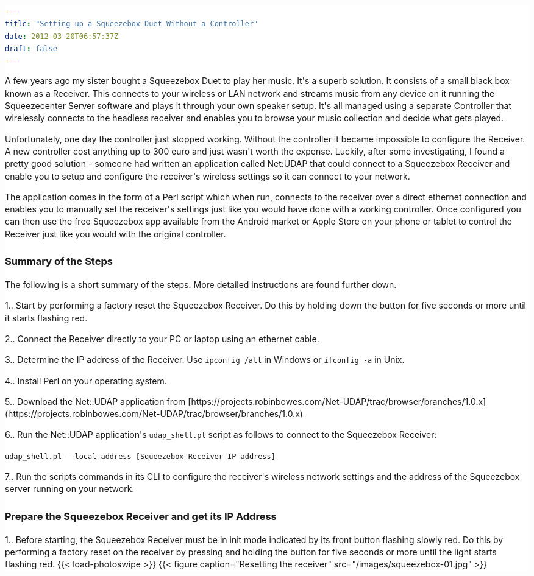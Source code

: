 ```yaml
---
title: "Setting up a Squeezebox Duet Without a Controller"
date: 2012-03-20T06:57:37Z
draft: false
---
```


A few years ago my sister bought a Squeezebox Duet to play her music. It's a superb solution. It consists of a small black box known as a Receiver. This connects to your wireless or LAN network and streams music from any device on it running the Squeezecenter Server software and plays it through your own speaker setup. It's all managed using a separate Controller that wirelessly connects to the headless receiver and enables you to browse your music collection and decide what gets played.

Unfortunately, one day the controller just stopped working. Without the controller it became impossible to configure the Receiver. A new controller cost anything up to 300 euro and just wasn't worth the expense. Luckily, after some investigating, I found a pretty good solution - someone had written an application called Net:UDAP that could connect to a Squeezebox Receiver and enable you to setup and configure the receiver's wireless settings so it can connect to your network.

The application comes in the form of a Perl script which when run, connects to the receiver over a direct ethernet connection and enables you to manually set the receiver's settings just like you would have done with a working controller. Once configured you can then use the free Squeezebox app available from the Android market or Apple Store on your phone or tablet to control the Receiver just like you would with the original controller.

### Summary of the Steps

The following is a short summary of the steps. More detailed instructions are found further down.

1.. Start by performing a factory reset the Squeezebox Receiver. Do this by holding down the button for five seconds or more until it starts flashing red.

2.. Connect the Receiver directly to your PC or laptop using an ethernet cable.

3.. Determine the IP address of the Receiver. Use `ipconfig /all` in Windows or `ifconfig -a` in Unix.

4.. Install Perl on your operating system.

5.. Download the Net::UDAP application from [https://projects.robinbowes.com/Net-UDAP/trac/browser/branches/1.0.x](https://projects.robinbowes.com/Net-UDAP/trac/browser/branches/1.0.x)

6.. Run the Net::UDAP application's `udap_shell.pl` script as follows to connect to the Squeezebox Receiver:
```
udap_shell.pl --local-address [Squeezebox Receiver IP address]
```
7.. Run the scripts commands in its CLI to configure the receiver's wireless network settings and the address of the Squeezebox server running on your network.

 
### Prepare the Squeezebox Receiver and get its IP Address

1.. Before starting, the Squeezebox Receiver must be in init mode indicated by its front button flashing slowly red. Do this by performing a factory reset on the receiver by pressing and holding the button for five seconds or more until the light starts flashing red.
{{< load-photoswipe >}}
{{< figure caption="Resetting the receiver" src="/images/squeezebox-01.jpg" >}}
